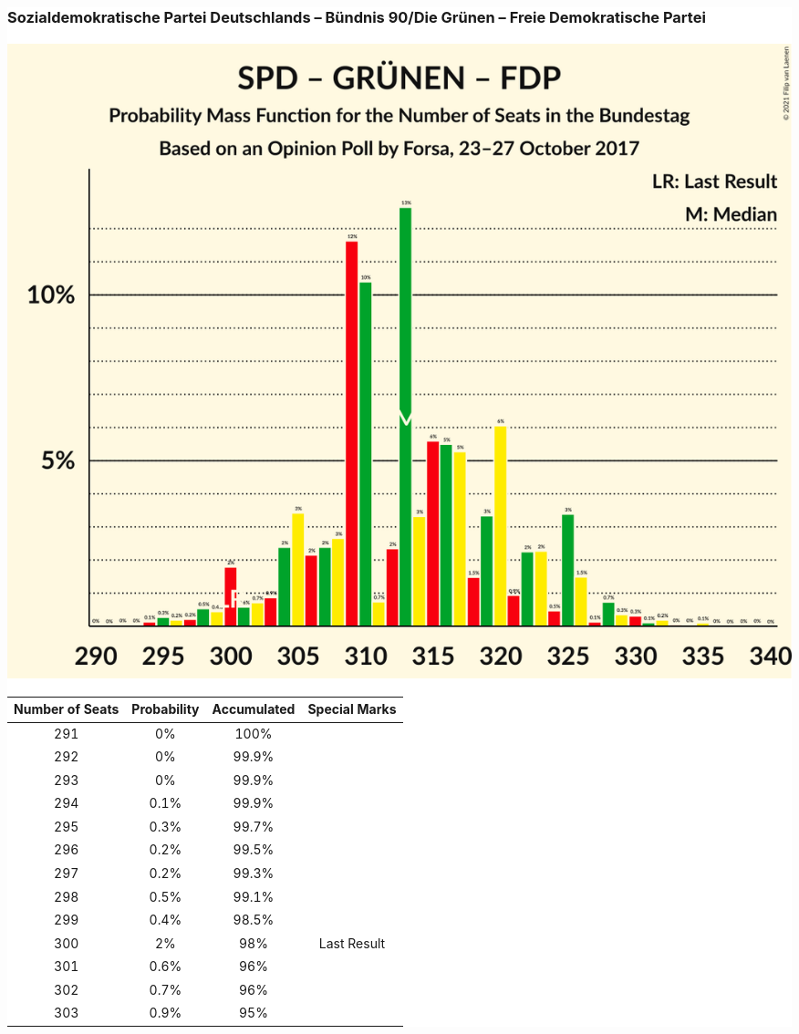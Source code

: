 ### Sozialdemokratische Partei Deutschlands – Bündnis 90/Die Grünen – Freie Demokratische Partei

![Graph with seats probability mass function not yet produced](2017-10-27-Forsa-coalitions-seats-pmf-spd–grünen–fdp.png "Seats Probability Mass Function")

| Number of Seats | Probability | Accumulated | Special Marks |
|:---------------:|:-----------:|:-----------:|:-------------:|
| 291 | 0% | 100% |  |
| 292 | 0% | 99.9% |  |
| 293 | 0% | 99.9% |  |
| 294 | 0.1% | 99.9% |  |
| 295 | 0.3% | 99.7% |  |
| 296 | 0.2% | 99.5% |  |
| 297 | 0.2% | 99.3% |  |
| 298 | 0.5% | 99.1% |  |
| 299 | 0.4% | 98.5% |  |
| 300 | 2% | 98% | Last Result |
| 301 | 0.6% | 96% |  |
| 302 | 0.7% | 96% |  |
| 303 | 0.9% | 95% |  |